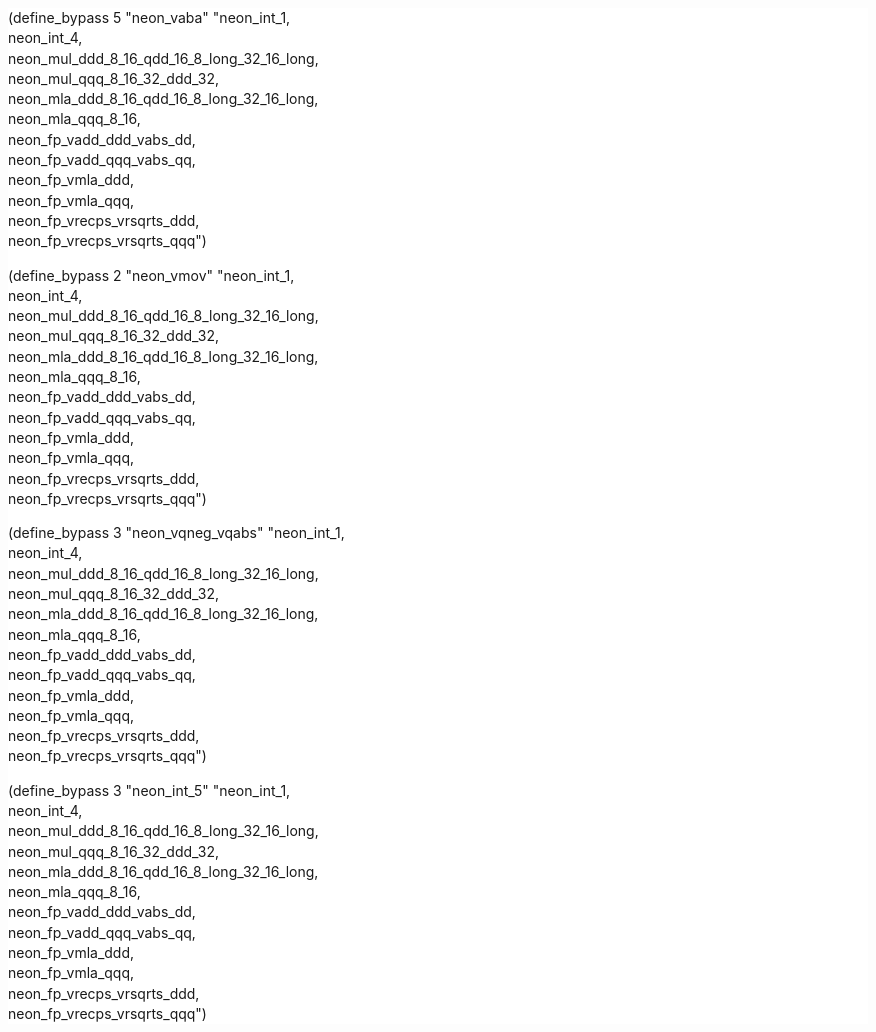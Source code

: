 (define_bypass 5 "neon_vaba"
               "neon_int_1,\
               neon_int_4,\
               neon_mul_ddd_8_16_qdd_16_8_long_32_16_long,\
               neon_mul_qqq_8_16_32_ddd_32,\
               neon_mla_ddd_8_16_qdd_16_8_long_32_16_long,\
               neon_mla_qqq_8_16,\
               neon_fp_vadd_ddd_vabs_dd,\
               neon_fp_vadd_qqq_vabs_qq,\
               neon_fp_vmla_ddd,\
               neon_fp_vmla_qqq,\
               neon_fp_vrecps_vrsqrts_ddd,\
               neon_fp_vrecps_vrsqrts_qqq")

(define_bypass 2 "neon_vmov"
               "neon_int_1,\
               neon_int_4,\
               neon_mul_ddd_8_16_qdd_16_8_long_32_16_long,\
               neon_mul_qqq_8_16_32_ddd_32,\
               neon_mla_ddd_8_16_qdd_16_8_long_32_16_long,\
               neon_mla_qqq_8_16,\
               neon_fp_vadd_ddd_vabs_dd,\
               neon_fp_vadd_qqq_vabs_qq,\
               neon_fp_vmla_ddd,\
               neon_fp_vmla_qqq,\
               neon_fp_vrecps_vrsqrts_ddd,\
               neon_fp_vrecps_vrsqrts_qqq")

(define_bypass 3 "neon_vqneg_vqabs"
               "neon_int_1,\
               neon_int_4,\
               neon_mul_ddd_8_16_qdd_16_8_long_32_16_long,\
               neon_mul_qqq_8_16_32_ddd_32,\
               neon_mla_ddd_8_16_qdd_16_8_long_32_16_long,\
               neon_mla_qqq_8_16,\
               neon_fp_vadd_ddd_vabs_dd,\
               neon_fp_vadd_qqq_vabs_qq,\
               neon_fp_vmla_ddd,\
               neon_fp_vmla_qqq,\
               neon_fp_vrecps_vrsqrts_ddd,\
               neon_fp_vrecps_vrsqrts_qqq")

(define_bypass 3 "neon_int_5"
               "neon_int_1,\
               neon_int_4,\
               neon_mul_ddd_8_16_qdd_16_8_long_32_16_long,\
               neon_mul_qqq_8_16_32_ddd_32,\
               neon_mla_ddd_8_16_qdd_16_8_long_32_16_long,\
               neon_mla_qqq_8_16,\
               neon_fp_vadd_ddd_vabs_dd,\
               neon_fp_vadd_qqq_vabs_qq,\
               neon_fp_vmla_ddd,\
               neon_fp_vmla_qqq,\
               neon_fp_vrecps_vrsqrts_ddd,\
               neon_fp_vrecps_vrsqrts_qqq")
